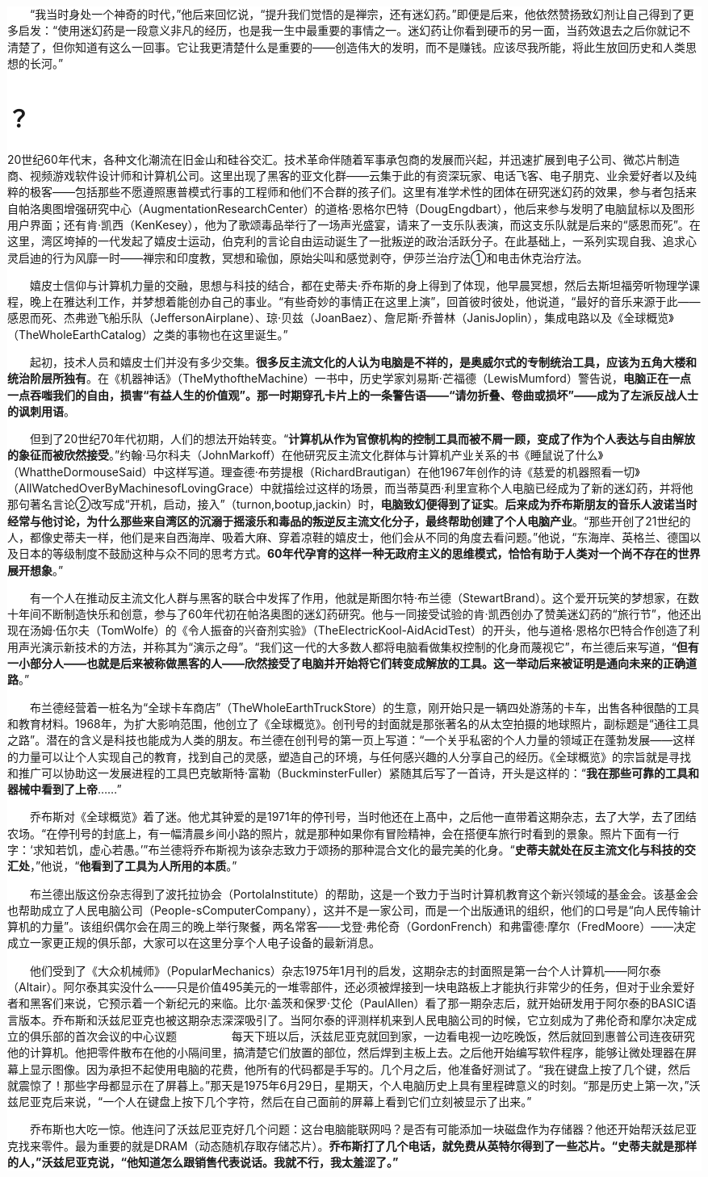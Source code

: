 　　“我当时身处一个神奇的时代，”他后来回忆说，“提升我们觉悟的是禅宗，还有迷幻药。”即便是后来，他依然赞扬致幻剂让自己得到了更多启发：“使用迷幻药是一段意义非凡的经历，也是我一生中最重要的事情之一。迷幻药让你看到硬币的另一面，当药效退去之后你就记不清楚了，但你知道有这么一回事。它让我更清楚什么是重要的——创造伟大的发明，而不是赚钱。应该尽我所能，将此生放回历史和人类思想的长河。”


# ？
20世纪60年代末，各种文化潮流在旧金山和硅谷交汇。技术革命伴随着军事承包商的发展而兴起，并迅速扩展到电子公司、微芯片制造商、视频游戏软件设计师和计算机公司。这里出现了黑客的亚文化群——云集于此的有资深玩家、电话飞客、电子朋克、业余爱好者以及纯粹的极客——包括那些不愿遵照惠普模式行事的工程师和他们不合群的孩子们。这里有准学术性的团体在研究迷幻药的效果，参与者包括来自帕洛奧图增强研究中心（AugmentationResearchCenter）的道格·恩格尔巴特（DougEngdbart），他后来参与发明了电脑鼠标以及图形用户界面；还有肯·凯西（KenKesey），他为了歌颂毒品举行了一场声光盛宴，请来了一支乐队表演，而这支乐队就是后来的“感恩而死”。在这里，湾区垮掉的一代发起了嬉皮士运动，伯克利的言论自由运动诞生了一批叛逆的政治活跃分子。在此基础上，一系列实现自我、追求心灵启迪的行为风靡一时——禅宗和印度教，冥想和瑜伽，原始尖叫和感觉剥夺，伊莎兰治疗法①和电击休克治疗法。

　　嬉皮士信仰与计算机力量的交融，思想与科技的结合，都在史蒂夫·乔布斯的身上得到了体现，他早晨冥想，然后去斯坦福旁听物理学课程，晚上在雅达利工作，并梦想着能创办自己的事业。“有些奇妙的事情正在这里上演”，回首彼时彼处，他说道，“最好的音乐来源于此——感恩而死、杰弗逊飞船乐队（JeffersonAirplane）、琼·贝兹（JoanBaez）、詹尼斯·乔普林（JanisJoplin），集成电路以及《全球概览》（TheWholeEarthCatalog）之类的事物也在这里诞生。”

　　起初，技术人员和嬉皮士们并没有多少交集。**很多反主流文化的人认为电脑是不祥的，是奥威尔式的专制统治工具，应该为五角大楼和统治阶层所独有**。在《机器神话》（TheMythoftheMachine）一书中，历史学家刘易斯·芒福德（LewisMumford）警告说，**电脑正在一点一点吞嗤我们的自由，损害“有益人生的价值观”。那一时期穿孔卡片上的一条警告语——“请勿折叠、卷曲或损坏”——成为了左派反战人士的讽刺用语**。

　　但到了20世纪70年代初期，人们的想法开始转变。“**计算机从作为官僚机构的控制工具而被不屑一顾，变成了作为个人表达与自由解放的象征而被欣然接受**。”约翰·马尔科夫（JohnMarkoff）在他研究反主流文化群体与计算机产业关系的书《睡鼠说了什么》（WhattheDormouseSaid）中这样写道。理查德·布劳提根（RichardBrautigan）在他1967年创作的诗《慈爱的机器照看一切》（AllWatchedOverByMachinesofLovingGrace）中就描绘过这样的场景，而当蒂莫西·利里宣称个人电脑已经成为了新的迷幻药，并将他那句著名言论②改写成“开机，启动，接入”（turnon,bootup,jackin）时，**电脑致幻便得到了证实**。**后来成为乔布斯朋友的音乐人波诺当时经常与他讨论，为什么那些来自湾区的沉溺于摇滚乐和毒品的叛逆反主流文化分子，最终帮助创建了个人电脑产业**。“那些开创了21世纪的人，都像史蒂夫一样，他们是来自西海岸、吸着大麻、穿着凉鞋的嬉皮士，他们会从不同的角度去看问题。”他说，“东海岸、英格兰、德国以及日本的等级制度不鼓励这种与众不同的思考方式。**60年代孕育的这样一种无政府主义的思维模式，恰恰有助于人类对一个尚不存在的世界展开想象**。”

　　有一个人在推动反主流文化人群与黑客的联合中发挥了作用，他就是斯图尔特·布兰德（StewartBrand）。这个爱开玩笑的梦想家，在数十年间不断制造快乐和创意，参与了60年代初在帕洛奥图的迷幻药研究。他与一同接受试验的肯·凯西创办了赞美迷幻药的“旅行节”，他还出现在汤姆·伍尔夫（TomWolfe）的《令人振奋的兴奋剂实验》（TheElectricKool-AidAcidTest）的开头，他与道格·恩格尔巴特合作创造了利用声光演示新技术的方法，并称其为“演示之母”。“我们这一代的大多数人都将电脑看做集权控制的化身而蔑视它”，布兰德后来写道，“**但有一小部分人——也就是后来被称做黑客的人——欣然接受了电脑并开始将它们转变成解放的工具。这一举动后来被证明是通向未来的正确道路**。”

　　布兰德经营着一桩名为“全球卡车商店”（TheWholeEarthTruckStore）的生意，刚开始只是一辆四处游荡的卡车，出售各种很酷的工具和教育材料。1968年，为扩大影响范围，他创立了《全球概览》。创刊号的封面就是那张著名的从太空拍摄的地球照片，副标题是“通往工具之路”。潜在的含义是科技也能成为人类的朋友。布兰德在创刊号的第一页上写道：“一个关乎私密的个人力量的领域正在蓬勃发展——这样的力量可以让个人实现自己的教育，找到自己的灵感，塑造自己的环境，与任何感兴趣的人分享自己的经历。《全球概览》的宗旨就是寻找和推广可以协助这一发展进程的工具巴克敏斯特·富勒（BuckminsterFuller）紧随其后写了一首诗，开头是这样的：“**我在那些可靠的工具和器械中看到了上帝**……”

　　乔布斯对《全球概览》着了迷。他尤其钟爱的是1971年的停刊号，当时他还在上髙中，之后他一直带着这期杂志，去了大学，去了团结农场。“在停刊号的封底上，有一幅清晨乡间小路的照片，就是那种如果你有冒险精神，会在搭便车旅行时看到的景象。照片下面有一行字：‘求知若饥，虚心若愚。’”布兰德将乔布斯视为该杂志致力于颂扬的那种混合文化的最完美的化身。“**史蒂夫就处在反主流文化与科技的交汇处**，”他说，“**他看到了工具为人所用的本质**。”

　　布兰德出版这份杂志得到了波托拉协会（PortolaInstitute）的帮助，这是一个致力于当时计算机教育这个新兴领域的基金会。该基金会也帮助成立了人民电脑公司（People-sComputerCompany），这并不是一家公司，而是一个出版通讯的组织，他们的口号是“向人民传输计算机的力量”。该组织偶尔会在周三的晚上举行聚餐，两名常客——戈登·弗伦奇（GordonFrench）和弗雷德·摩尔（FredMoore）——决定成立一家更正规的俱乐部，大家可以在这里分享个人电子设备的最新消息。

　　他们受到了《大众机械师》（PopularMechanics）杂志1975年1月刊的启发，这期杂志的封面照是第一台个人计算机——阿尔泰（Altair）。阿尔泰其实没什么——只是价值495美元的一堆零部件，还必须被焊接到一块电路板上才能执行非常少的任务，但对于业余爱好者和黑客们来说，它预示着一个新纪元的来临。比尔·盖茨和保罗·艾伦（PaulAllen）看了那一期杂志后，就开始研发用于阿尔泰的BASIC语言版本。乔布斯和沃兹尼亚克也被这期杂志深深吸引了。当阿尔泰的评测样机来到人民电脑公司的时候，它立刻成为了弗伦奇和摩尔决定成立的俱乐部的首次会议的中心议题
　　
　　
每天下班以后，沃兹尼亚克就回到家，一边看电视一边吃晚饭，然后就回到惠普公司连夜研究他的计算机。他把零件散布在他的小隔间里，搞清楚它们放置的部位，然后焊到主板上去。之后他开始编写软件程序，能够让微处理器在屏幕上显示图像。因为承担不起使用电脑的花费，他所有的代码都是手写的。几个月之后，他准备好测试了。“我在键盘上按了几个键，然后就震惊了！那些字母都显示在了屏暮上。”那天是1975年6月29日，星期天，个人电脑历史上具有里程碑意义的时刻。“那是历史上第一次，”沃兹尼亚克后来说，“一个人在键盘上按下几个字符，然后在自己面前的屏幕上看到它们立刻被显示了出来。”

　　乔布斯也大吃一惊。他连问了沃兹尼亚克好几个问题：这台电脑能联网吗？是否有可能添加一块磁盘作为存储器？他还开始帮沃兹尼亚克找来零件。最为重要的就是DRAM（动态随机存取存储芯片）。**乔布斯打了几个电话，就免费从英特尔得到了一些芯片。“史蒂夫就是那样的人，”沃兹尼亚克说，“他知道怎么跟销售代表说话。我就不行，我太羞涩了。”**
